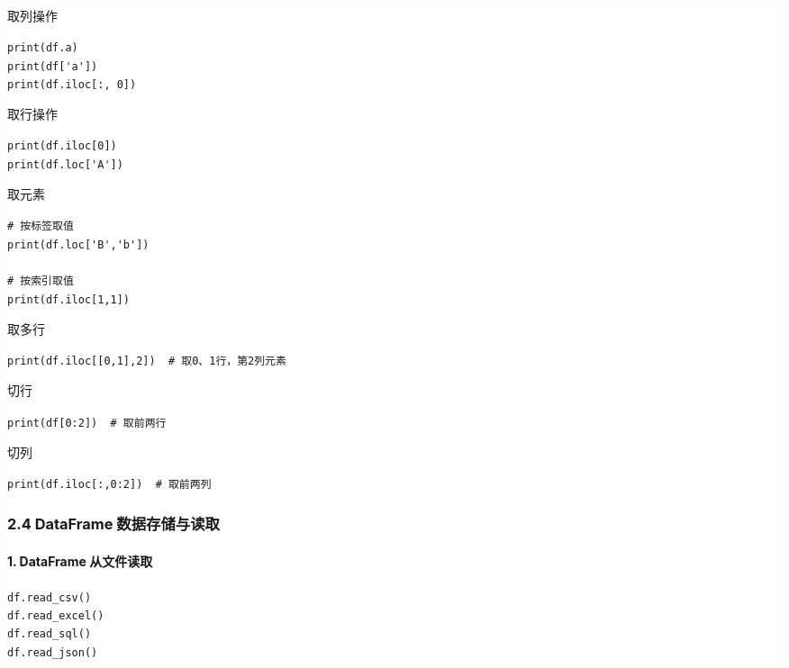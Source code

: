 

取列操作

```
print(df.a)
print(df['a'])
print(df.iloc[:, 0])
```



取行操作

```
print(df.iloc[0])
print(df.loc['A'])
```



取元素

```
# 按标签取值
print(df.loc['B','b'])

# 按索引取值
print(df.iloc[1,1])
```



取多行

```
print(df.iloc[[0,1],2])  # 取0、1行，第2列元素
```



切行

```
print(df[0:2])  # 取前两行
```



切列

```
print(df.iloc[:,0:2])  # 取前两列
```



### 2.4 DataFrame 数据存储与读取

#### 1. DataFrame 从文件读取

```
df.read_csv()
df.read_excel()
df.read_sql()
df.read_json()
```
